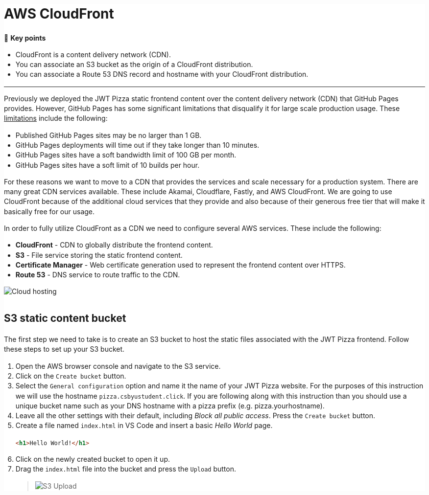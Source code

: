 # AWS CloudFront

🔑 **Key points**

- CloudFront is a content delivery network (CDN).
- You can associate an S3 bucket as the origin of a CloudFront distribution.
- You can associate a Route 53 DNS record and hostname with your CloudFront distribution.

---

Previously we deployed the JWT Pizza static frontend content over the content delivery network (CDN) that GitHub Pages provides. However, GitHub Pages has some significant limitations that disqualify it for large scale production usage. These [limitations](https://docs.github.com/en/pages/getting-started-with-github-pages/about-github-pages#limits-on-use-of-github-pages) include the following:

- Published GitHub Pages sites may be no larger than 1 GB.
- GitHub Pages deployments will time out if they take longer than 10 minutes.
- GitHub Pages sites have a soft bandwidth limit of 100 GB per month.
- GitHub Pages sites have a soft limit of 10 builds per hour.

For these reasons we want to move to a CDN that provides the services and scale necessary for a production system. There are many great CDN services available. These include Akamai, Cloudflare, Fastly, and AWS CloudFront. We are going to use CloudFront because of the additional cloud services that they provide and also because of their generous free tier that will make it basically free for our usage.

In order to fully utilize CloudFront as a CDN we need to configure several AWS services. These include the following:

- **CloudFront** - CDN to globally distribute the frontend content.
- **S3** - File service storing the static frontend content.
- **Certificate Manager** - Web certificate generation used to represent the frontend content over HTTPS.
- **Route 53** - DNS service to route traffic to the CDN.

![Cloud hosting](cloudHosting.png)

## S3 static content bucket

The first step we need to take is to create an S3 bucket to host the static files associated with the JWT Pizza frontend. Follow these steps to set up your S3 bucket.

1. Open the AWS browser console and navigate to the S3 service.
1. Click on the `Create bucket` button.
1. Select the `General configuration` option and name it the name of your JWT Pizza website. For the purposes of this instruction we will use the hostname `pizza.csbyustudent.click`. If you are following along with this instruction than you should use a unique bucket name such as your DNS hostname with a pizza prefix (e.g. pizza.yourhostname).
1. Leave all the other settings with their default, including _Block all public access_. Press the `Create bucket` button.
1. Create a file named `index.html` in VS Code and insert a basic _Hello World_ page.
   ```html
   <h1>Hello World!</h1>
   ```
1. Click on the newly created bucket to open it up.
1. Drag the `index.html` file into the bucket and press the `Upload` button.
   > ![S3 Upload](s3Upload.png)
